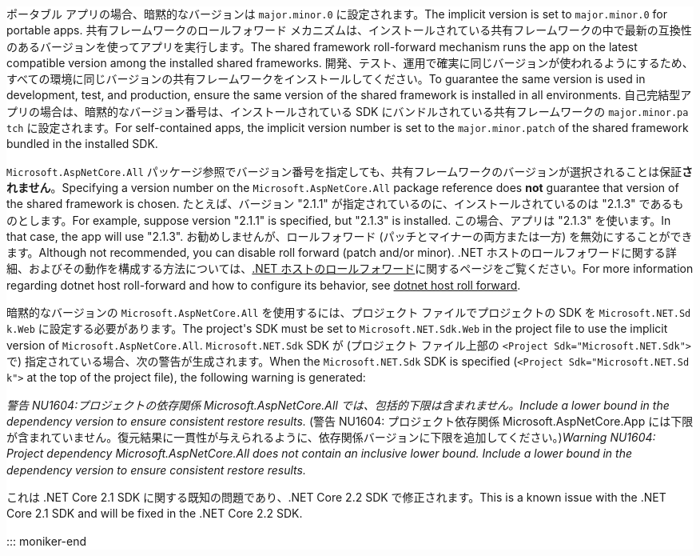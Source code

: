 <span data-ttu-id="c8155-126">ポータブル アプリの場合、暗黙的なバージョンは `major.minor.0` に設定されます。</span><span class="sxs-lookup"><span data-stu-id="c8155-126">The implicit version is set to `major.minor.0` for portable apps.</span></span> <span data-ttu-id="c8155-127">共有フレームワークのロールフォワード メカニズムは、インストールされている共有フレームワークの中で最新の互換性のあるバージョンを使ってアプリを実行します。</span><span class="sxs-lookup"><span data-stu-id="c8155-127">The shared framework roll-forward mechanism runs the app on the latest compatible version among the installed shared frameworks.</span></span> <span data-ttu-id="c8155-128">開発、テスト、運用で確実に同じバージョンが使われるようにするため、すべての環境に同じバージョンの共有フレームワークをインストールしてください。</span><span class="sxs-lookup"><span data-stu-id="c8155-128">To guarantee the same version is used in development, test, and production, ensure the same version of the shared framework is installed in all environments.</span></span> <span data-ttu-id="c8155-129">自己完結型アプリの場合は、暗黙的なバージョン番号は、インストールされている SDK にバンドルされている共有フレームワークの `major.minor.patch` に設定されます。</span><span class="sxs-lookup"><span data-stu-id="c8155-129">For self-contained apps, the implicit version number is set to the `major.minor.patch` of the shared framework bundled in the installed SDK.</span></span>

<span data-ttu-id="c8155-130">`Microsoft.AspNetCore.All` パッケージ参照でバージョン番号を指定しても、共有フレームワークのバージョンが選択されることは保証**されません**。</span><span class="sxs-lookup"><span data-stu-id="c8155-130">Specifying a version number on the `Microsoft.AspNetCore.All` package reference does **not** guarantee that version of the shared framework is chosen.</span></span> <span data-ttu-id="c8155-131">たとえば、バージョン "2.1.1" が指定されているのに、インストールされているのは "2.1.3" であるものとします。</span><span class="sxs-lookup"><span data-stu-id="c8155-131">For example, suppose version "2.1.1" is specified, but "2.1.3" is installed.</span></span> <span data-ttu-id="c8155-132">この場合、アプリは "2.1.3" を使います。</span><span class="sxs-lookup"><span data-stu-id="c8155-132">In that case, the app will use "2.1.3".</span></span> <span data-ttu-id="c8155-133">お勧めしませんが、ロールフォワード (パッチとマイナーの両方または一方) を無効にすることができます。</span><span class="sxs-lookup"><span data-stu-id="c8155-133">Although not recommended, you can disable roll forward (patch and/or minor).</span></span> <span data-ttu-id="c8155-134">.NET ホストのロールフォワードに関する詳細、およびその動作を構成する方法については、[.NET ホストのロールフォワード](https://github.com/dotnet/core-setup/blob/master/Documentation/design-docs/roll-forward-on-no-candidate-fx.md)に関するページをご覧ください。</span><span class="sxs-lookup"><span data-stu-id="c8155-134">For more information regarding dotnet host roll-forward and how to configure its behavior, see [dotnet host roll forward](https://github.com/dotnet/core-setup/blob/master/Documentation/design-docs/roll-forward-on-no-candidate-fx.md).</span></span>

<span data-ttu-id="c8155-135">暗黙的なバージョンの `Microsoft.AspNetCore.All` を使用するには、プロジェクト ファイルでプロジェクトの SDK を `Microsoft.NET.Sdk.Web` に設定する必要があります。</span><span class="sxs-lookup"><span data-stu-id="c8155-135">The project's SDK must be set to `Microsoft.NET.Sdk.Web` in the project file to use the implicit version of `Microsoft.AspNetCore.All`.</span></span> <span data-ttu-id="c8155-136">`Microsoft.NET.Sdk` SDK が (プロジェクト ファイル上部の `<Project Sdk="Microsoft.NET.Sdk">` で) 指定されている場合、次の警告が生成されます。</span><span class="sxs-lookup"><span data-stu-id="c8155-136">When the `Microsoft.NET.Sdk` SDK is specified (`<Project Sdk="Microsoft.NET.Sdk">` at the top of the project file), the following warning is generated:</span></span>

<span data-ttu-id="c8155-137">*警告 NU1604:プロジェクトの依存関係 Microsoft.AspNetCore.All では、包括的下限は含まれません。Include a lower bound in the dependency version to ensure consistent restore results.* (警告 NU1604: プロジェクト依存関係 Microsoft.AspNetCore.App には下限が含まれていません。復元結果に一貫性が与えられるように、依存関係バージョンに下限を追加してください。)</span><span class="sxs-lookup"><span data-stu-id="c8155-137">*Warning NU1604: Project dependency Microsoft.AspNetCore.All does not contain an inclusive lower bound. Include a lower bound in the dependency version to ensure consistent restore results.*</span></span>

<span data-ttu-id="c8155-138">これは .NET Core 2.1 SDK に関する既知の問題であり、.NET Core 2.2 SDK で修正されます。</span><span class="sxs-lookup"><span data-stu-id="c8155-138">This is a known issue with the .NET Core 2.1 SDK and will be fixed in the .NET Core 2.2 SDK.</span></span>

::: moniker-end

<a name="migrate"></a>
